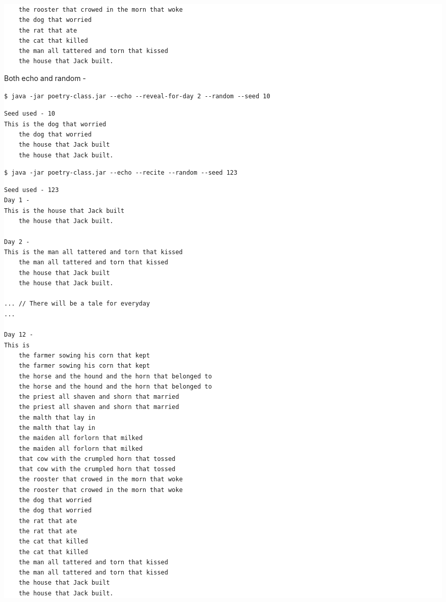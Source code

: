 ```
    the rooster that crowed in the morn that woke
    the dog that worried 
    the rat that ate
    the cat that killed
    the man all tattered and torn that kissed 
    the house that Jack built.
```

Both echo and random - 

`$ java -jar poetry-class.jar --echo --reveal-for-day 2 --random --seed 10`
```
Seed used - 10
This is the dog that worried 
    the dog that worried
    the house that Jack built
    the house that Jack built.
```

`$ java -jar poetry-class.jar --echo --recite --random --seed 123`
```
Seed used - 123
Day 1 - 
This is the house that Jack built
    the house that Jack built.

Day 2 - 
This is the man all tattered and torn that kissed
    the man all tattered and torn that kissed
    the house that Jack built
    the house that Jack built.

... // There will be a tale for everyday
...

Day 12 - 
This is 
    the farmer sowing his corn that kept
    the farmer sowing his corn that kept
    the horse and the hound and the horn that belonged to
    the horse and the hound and the horn that belonged to
    the priest all shaven and shorn that married
    the priest all shaven and shorn that married
    the malth that lay in
    the malth that lay in
    the maiden all forlorn that milked 
    the maiden all forlorn that milked 
    that cow with the crumpled horn that tossed
    that cow with the crumpled horn that tossed
    the rooster that crowed in the morn that woke
    the rooster that crowed in the morn that woke
    the dog that worried 
    the dog that worried 
    the rat that ate
    the rat that ate
    the cat that killed
    the cat that killed
    the man all tattered and torn that kissed 
    the man all tattered and torn that kissed 
    the house that Jack built
    the house that Jack built.
```
